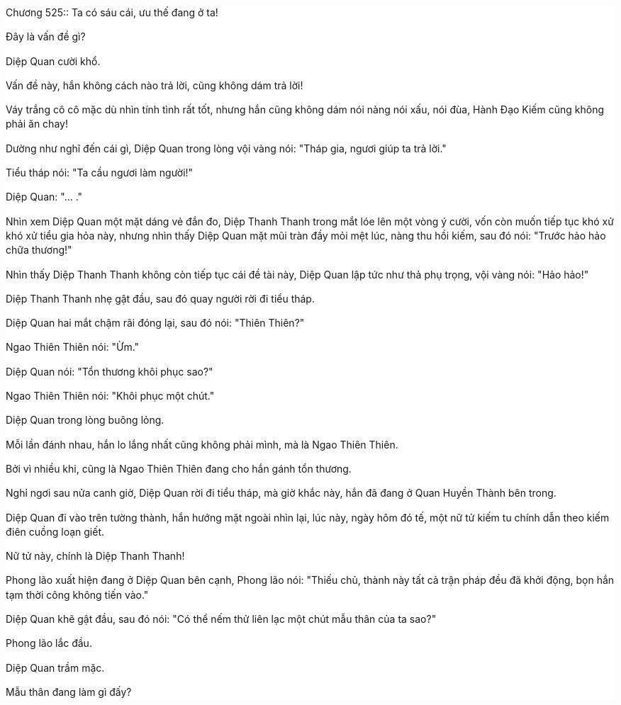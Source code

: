




Chương 525:: Ta có sáu cái, ưu thế đang ở ta!


Đây là vấn đề gì?

Diệp Quan cười khổ.

Vấn đề này, hắn không cách nào trả lời, cũng không dám trả lời!

Váy trắng cô cô mặc dù nhìn tính tình rất tốt, nhưng hắn cũng không dám nói nàng nói xấu, nói đùa, Hành Đạo Kiếm cũng không phải ăn chay!

Dường như nghĩ đến cái gì, Diệp Quan trong lòng vội vàng nói: "Tháp gia, ngươi giúp ta trả lời."

Tiểu tháp nói: "Ta cầu ngươi làm người!"

Diệp Quan: "... ."

Nhìn xem Diệp Quan một mặt dáng vẻ đắn đo, Diệp Thanh Thanh trong mắt lóe lên một vòng ý cười, vốn còn muốn tiếp tục khó xử khó xử tiểu gia hỏa này, nhưng nhìn thấy Diệp Quan mặt mũi tràn đầy mỏi mệt lúc, nàng thu hồi kiếm, sau đó nói: "Trước hảo hảo chữa thương!"

Nhìn thấy Diệp Thanh Thanh không còn tiếp tục cái đề tài này, Diệp Quan lập tức như thả phụ trọng, vội vàng nói: "Hảo hảo!"

Diệp Thanh Thanh nhẹ gật đầu, sau đó quay người rời đi tiểu tháp.

Diệp Quan hai mắt chậm rãi đóng lại, sau đó nói: "Thiên Thiên?"

Ngao Thiên Thiên nói: "Ừm."

Diệp Quan nói: "Tổn thương khôi phục sao?"

Ngao Thiên Thiên nói: "Khôi phục một chút."

Diệp Quan trong lòng buông lỏng.

Mỗi lần đánh nhau, hắn lo lắng nhất cũng không phải mình, mà là Ngao Thiên Thiên.

Bởi vì nhiều khi, cũng là Ngao Thiên Thiên đang cho hắn gánh tổn thương.

Nghỉ ngơi sau nửa canh giờ, Diệp Quan rời đi tiểu tháp, mà giờ khắc này, hắn đã đang ở Quan Huyền Thành bên trong.

Diệp Quan đi vào trên tường thành, hắn hướng mặt ngoài nhìn lại, lúc này, ngày hôm đó tế, một nữ tử kiếm tu chính dẫn theo kiếm điên cuồng loạn giết.

Nữ tử này, chính là Diệp Thanh Thanh!

Phong lão xuất hiện đang ở Diệp Quan bên cạnh, Phong lão nói: "Thiếu chủ, thành này tất cả trận pháp đều đã khởi động, bọn hắn tạm thời công không tiến vào."

Diệp Quan khẽ gật đầu, sau đó nói: "Có thể nếm thử liên lạc một chút mẫu thân của ta sao?"

Phong lão lắc đầu.

Diệp Quan trầm mặc.

Mẫu thân đang làm gì đấy?
